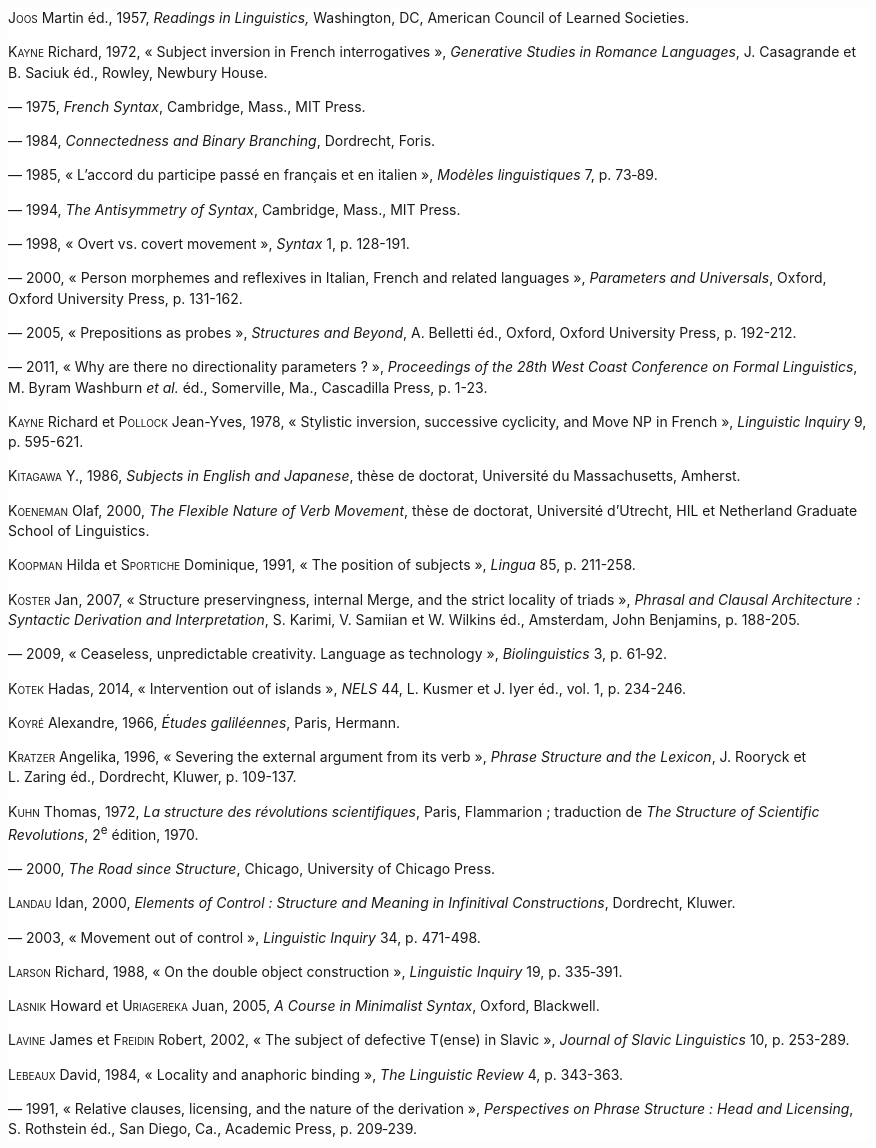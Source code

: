 <p class="texte"><span style="font-variant:small-caps;">Joos</span> Martin éd., 1957, <em>Readings in Linguistics, </em>Washington, DC, American Council of Learned Societies.</p>
<p class="texte"><span style="font-variant:small-caps;">Kayne</span> Richard, 1972, « Subject inversion in French interrogatives », <em>Generative Studies in Romance Languages</em>, J. Casagrande et B. Saciuk éd., Rowley, Newbury House.</p>
<p class="texte">— 1975, <em>French Syntax</em>, Cambridge, Mass., MIT Press.</p>
<p class="texte">— 1984, <em>Connectedness and Binary Branching</em>, Dordrecht, Foris.</p>
<p class="texte">— 1985, « L’accord du participe passé en français et en italien », <em>Modèles linguistiques</em> 7, p. 73‑89.</p>
<p class="texte">— 1994, <em>The Antisymmetry of Syntax</em>, Cambridge, Mass., MIT Press.</p>
<p class="texte">— 1998, « Overt vs. covert movement », <em>Syntax </em>1, p. 128-191.</p>
<p class="texte">— 2000, « Person morphemes and reflexives in Italian, French and related languages », <em>Parameters and Universals</em>, Oxford, Oxford University Press, p. 131-162.</p>
<p class="texte">— 2005, « Prepositions as probes », <em>Structures and Beyond</em>, A. Belletti éd., Oxford, Oxford University Press, p. 192-212.</p>
<p class="texte">— 2011, « Why are there no directionality parameters ? », <em>Proceedings of the 28th West Coast Conference on Formal Linguistics</em>, M. Byram Washburn <em>et al.</em> éd., Somerville, Ma., Cascadilla Press, p. 1-23.</p>
<p class="texte"><span style="font-variant:small-caps;">Kayne</span> Richard et <span style="font-variant:small-caps;">Pollock</span> Jean-Yves, 1978, « Stylistic inversion, successive cyclicity, and Move NP in French », <em>Linguistic Inquiry</em> 9, p. 595-621.</p>
<p class="texte"><span style="font-variant:small-caps;">Kitagawa</span> Y., 1986, <em>Subjects in English and Japanese</em>, thèse de doctorat, Université du Massachusetts, Amherst.</p>
<p class="texte"><span style="font-variant:small-caps;">Koeneman</span> Olaf, 2000, <em>The Flexible Nature of Verb Movement</em>, thèse de doctorat, Université d’Utrecht, HIL et Netherland Graduate School of Linguistics.</p>
<p class="texte"><span style="font-variant:small-caps;">Koopman</span> Hilda et <span style="font-variant:small-caps;">Sportiche</span> Dominique, 1991, « The position of subjects », <em>Lingua</em> 85, p. 211-258.</p>
<p class="texte"><span style="font-variant:small-caps;">Koster</span> Jan, 2007, « Structure preservingness, internal Merge, and the strict locality of triads », <em>Phrasal and Clausal Architecture : Syntactic Derivation and Interpretation</em>, S. Karimi, V. Samiian et W. Wilkins éd., Amsterdam, John Benjamins, p. 188-205.</p>
<p class="texte">— 2009, « Ceaseless, unpredictable creativity. Language as technology », <em>Biolinguistics</em> 3, p. 61‑92.</p>
<p class="texte"><span style="font-variant:small-caps;">Kotek</span> Hadas, 2014, « Intervention out of islands », <em>NELS </em>44, L. Kusmer et J. Iyer éd., vol. 1, p. 234-246.</p>
<p class="texte"><span style="font-variant:small-caps;">Koyré</span> Alexandre, 1966, <em>Études galiléennes</em>, Paris, Hermann.</p>
<p class="texte"><span style="font-variant:small-caps;">Kratzer</span> Angelika, 1996, « Severing the external argument from its verb », <em>Phrase Structure and the Lexicon</em>, J. Rooryck et L. Zaring éd., Dordrecht, Kluwer, p. 109-137.</p>
<p class="texte"><span style="font-variant:small-caps;">Kuhn</span> Thomas, 1972, <em>La structure des révolutions scientifiques</em>, Paris, Flammarion ; traduction de <em>The Structure of Scientific Revolutions</em>, 2<sup>e</sup> édition, 1970.</p>
<p class="texte">— 2000, <em>The Road since Structure</em>, Chicago, University of Chicago Press.</p>
<p class="texte"><span style="font-variant:small-caps;">Landau</span> Idan, 2000, <em>Elements of Control : Structure and Meaning in Infinitival Constructions</em>, Dordrecht, Kluwer.</p>
<p class="texte">— 2003, « Movement out of control », <em>Linguistic Inquiry</em> 34, p. 471-498.</p>
<p class="texte"><span style="font-variant:small-caps;">Larson</span> Richard, 1988, « On the double object construction », <em>Linguistic Inquiry</em> 19, p. 335‑391.</p>
<p class="texte"><span style="font-variant:small-caps;">Lasnik</span> Howard et <span style="font-variant:small-caps;">Uriagereka</span> Juan, 2005, <em>A Course in Minimalist Syntax</em>, Oxford, Blackwell.</p>
<p class="texte"><span style="font-variant:small-caps;">Lavine</span> James et <span style="font-variant:small-caps;">Freidin</span> Robert, 2002, « The subject of defective T(ense) in Slavic », <em>Journal of Slavic Linguistics</em> 10, p. 253-289.</p>
<p class="texte"><span style="font-variant:small-caps;">Lebeaux</span> David, 1984, « Locality and anaphoric binding », <em>The Linguistic Review</em> 4, p. 343-363.</p>
<p class="texte">— 1991, « Relative clauses, licensing, and the nature of the derivation », <em>Perspectives on Phrase Structure : Head and Licensing</em>, S. Rothstein éd., San Diego, Ca., Academic Press, p. 209‑239.</p>